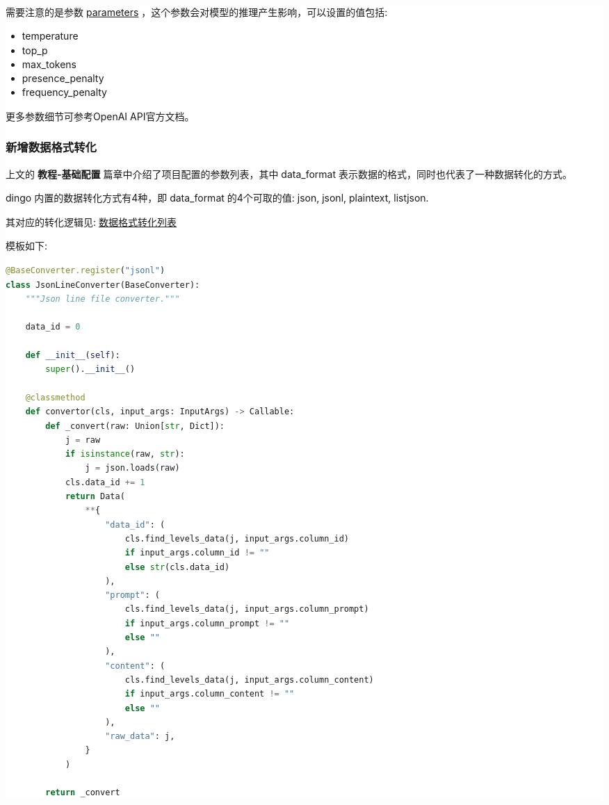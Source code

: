 需要注意的是参数 [parameters](config.md#parameters) ，这个参数会对模型的推理产生影响，可以设置的值包括:
+ temperature
+ top_p
+ max_tokens
+ presence_penalty
+ frequency_penalty

更多参数细节可参考OpenAI API官方文档。

### 新增数据格式转化
上文的 **教程-基础配置** 篇章中介绍了项目配置的参数列表，其中 data_format 表示数据的格式，同时也代表了一种数据转化的方式。

dingo 内置的数据转化方式有4种，即 data_format 的4个可取的值: json, jsonl, plaintext, listjson.

其对应的转化逻辑见: [数据格式转化列表](../dingo/data/converter/base.py)

模板如下:

```python
@BaseConverter.register("jsonl")
class JsonLineConverter(BaseConverter):
    """Json line file converter."""

    data_id = 0

    def __init__(self):
        super().__init__()

    @classmethod
    def convertor(cls, input_args: InputArgs) -> Callable:
        def _convert(raw: Union[str, Dict]):
            j = raw
            if isinstance(raw, str):
                j = json.loads(raw)
            cls.data_id += 1
            return Data(
                **{
                    "data_id": (
                        cls.find_levels_data(j, input_args.column_id)
                        if input_args.column_id != ""
                        else str(cls.data_id)
                    ),
                    "prompt": (
                        cls.find_levels_data(j, input_args.column_prompt)
                        if input_args.column_prompt != ""
                        else ""
                    ),
                    "content": (
                        cls.find_levels_data(j, input_args.column_content)
                        if input_args.column_content != ""
                        else ""
                    ),
                    "raw_data": j,
                }
            )

        return _convert
```
